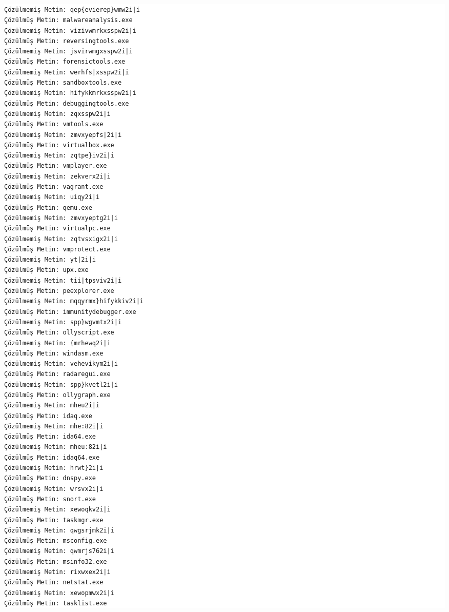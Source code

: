 ```
Çözülmemiş Metin: qep{evierep}wmw2i|i
Çözülmüş Metin: malwareanalysis.exe
Çözülmemiş Metin: vizivwmrkxsspw2i|i
Çözülmüş Metin: reversingtools.exe
Çözülmemiş Metin: jsvirwmgxsspw2i|i
Çözülmüş Metin: forensictools.exe
Çözülmemiş Metin: werhfs|xsspw2i|i
Çözülmüş Metin: sandboxtools.exe
Çözülmemiş Metin: hifykkmrkxsspw2i|i
Çözülmüş Metin: debuggingtools.exe
Çözülmemiş Metin: zqxsspw2i|i
Çözülmüş Metin: vmtools.exe
Çözülmemiş Metin: zmvxyepfs|2i|i
Çözülmüş Metin: virtualbox.exe
Çözülmemiş Metin: zqtpe}iv2i|i
Çözülmüş Metin: vmplayer.exe
Çözülmemiş Metin: zekverx2i|i
Çözülmüş Metin: vagrant.exe
Çözülmemiş Metin: uiqy2i|i
Çözülmüş Metin: qemu.exe
Çözülmemiş Metin: zmvxyeptg2i|i
Çözülmüş Metin: virtualpc.exe
Çözülmemiş Metin: zqtvsxigx2i|i
Çözülmüş Metin: vmprotect.exe
Çözülmemiş Metin: yt|2i|i
Çözülmüş Metin: upx.exe
Çözülmemiş Metin: tii|tpsviv2i|i
Çözülmüş Metin: peexplorer.exe
Çözülmemiş Metin: mqqyrmx}hifykkiv2i|i
Çözülmüş Metin: immunitydebugger.exe
Çözülmemiş Metin: spp}wgvmtx2i|i
Çözülmüş Metin: ollyscript.exe
Çözülmemiş Metin: {mrhewq2i|i
Çözülmüş Metin: windasm.exe
Çözülmemiş Metin: vehevikym2i|i
Çözülmüş Metin: radaregui.exe
Çözülmemiş Metin: spp}kvetl2i|i
Çözülmüş Metin: ollygraph.exe
Çözülmemiş Metin: mheu2i|i
Çözülmüş Metin: idaq.exe
Çözülmemiş Metin: mhe:82i|i
Çözülmüş Metin: ida64.exe
Çözülmemiş Metin: mheu:82i|i
Çözülmüş Metin: idaq64.exe
Çözülmemiş Metin: hrwt}2i|i
Çözülmüş Metin: dnspy.exe
Çözülmemiş Metin: wrsvx2i|i
Çözülmüş Metin: snort.exe
Çözülmemiş Metin: xewoqkv2i|i
Çözülmüş Metin: taskmgr.exe
Çözülmemiş Metin: qwgsrjmk2i|i
Çözülmüş Metin: msconfig.exe
Çözülmemiş Metin: qwmrjs762i|i
Çözülmüş Metin: msinfo32.exe
Çözülmemiş Metin: rixwxex2i|i
Çözülmüş Metin: netstat.exe
Çözülmemiş Metin: xewopmwx2i|i
Çözülmüş Metin: tasklist.exe

```
